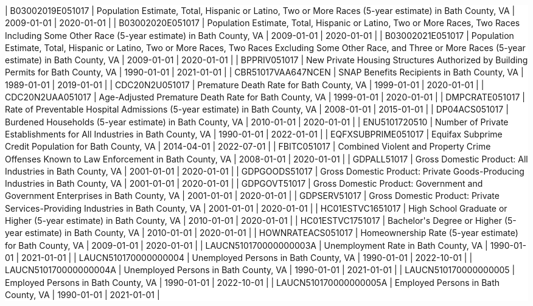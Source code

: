 | B03002019E051017          | Population Estimate, Total, Hispanic or Latino, Two or More Races (5-year estimate) in Bath County, VA                                                                   | 2009-01-01          | 2020-01-01        |
| B03002020E051017          | Population Estimate, Total, Hispanic or Latino, Two or More Races, Two Races Including Some Other Race (5-year estimate) in Bath County, VA                              | 2009-01-01          | 2020-01-01        |
| B03002021E051017          | Population Estimate, Total, Hispanic or Latino, Two or More Races, Two Races Excluding Some Other Race, and Three or More Races (5-year estimate) in Bath County, VA     | 2009-01-01          | 2020-01-01        |
| BPPRIV051017              | New Private Housing Structures Authorized by Building Permits for Bath County, VA                                                                                        | 1990-01-01          | 2021-01-01        |
| CBR51017VAA647NCEN        | SNAP Benefits Recipients in Bath County, VA                                                                                                                              | 1989-01-01          | 2019-01-01        |
| CDC20N2U051017            | Premature Death Rate for Bath County, VA                                                                                                                                 | 1999-01-01          | 2020-01-01        |
| CDC20N2UAA051017          | Age-Adjusted Premature Death Rate for Bath County, VA                                                                                                                    | 1999-01-01          | 2020-01-01        |
| DMPCRATE051017            | Rate of Preventable Hospital Admissions (5-year estimate) in Bath County, VA                                                                                             | 2008-01-01          | 2015-01-01        |
| DP04ACS051017             | Burdened Households (5-year estimate) in Bath County, VA                                                                                                                 | 2010-01-01          | 2020-01-01        |
| ENU5101720510             | Number of Private Establishments for All Industries in Bath County, VA                                                                                                   | 1990-01-01          | 2022-01-01        |
| EQFXSUBPRIME051017        | Equifax Subprime Credit Population for Bath County, VA                                                                                                                   | 2014-04-01          | 2022-07-01        |
| FBITC051017               | Combined Violent and Property Crime Offenses Known to Law Enforcement in Bath County, VA                                                                                 | 2008-01-01          | 2020-01-01        |
| GDPALL51017               | Gross Domestic Product: All Industries in Bath County, VA                                                                                                                | 2001-01-01          | 2020-01-01        |
| GDPGOODS51017             | Gross Domestic Product: Private Goods-Producing Industries in Bath County, VA                                                                                            | 2001-01-01          | 2020-01-01        |
| GDPGOVT51017              | Gross Domestic Product: Government and Government Enterprises in Bath County, VA                                                                                         | 2001-01-01          | 2020-01-01        |
| GDPSERV51017              | Gross Domestic Product: Private Services-Providing Industries in Bath County, VA                                                                                         | 2001-01-01          | 2020-01-01        |
| HC01ESTVC1651017          | High School Graduate or Higher (5-year estimate) in Bath County, VA                                                                                                      | 2010-01-01          | 2020-01-01        |
| HC01ESTVC1751017          | Bachelor's Degree or Higher (5-year estimate) in Bath County, VA                                                                                                         | 2010-01-01          | 2020-01-01        |
| HOWNRATEACS051017         | Homeownership Rate (5-year estimate) for Bath County, VA                                                                                                                 | 2009-01-01          | 2020-01-01        |
| LAUCN510170000000003A     | Unemployment Rate in Bath County, VA                                                                                                                                     | 1990-01-01          | 2021-01-01        |
| LAUCN510170000000004      | Unemployed Persons in Bath County, VA                                                                                                                                    | 1990-01-01          | 2022-10-01        |
| LAUCN510170000000004A     | Unemployed Persons in Bath County, VA                                                                                                                                    | 1990-01-01          | 2021-01-01        |
| LAUCN510170000000005      | Employed Persons in Bath County, VA                                                                                                                                      | 1990-01-01          | 2022-10-01        |
| LAUCN510170000000005A     | Employed Persons in Bath County, VA                                                                                                                                      | 1990-01-01          | 2021-01-01        |